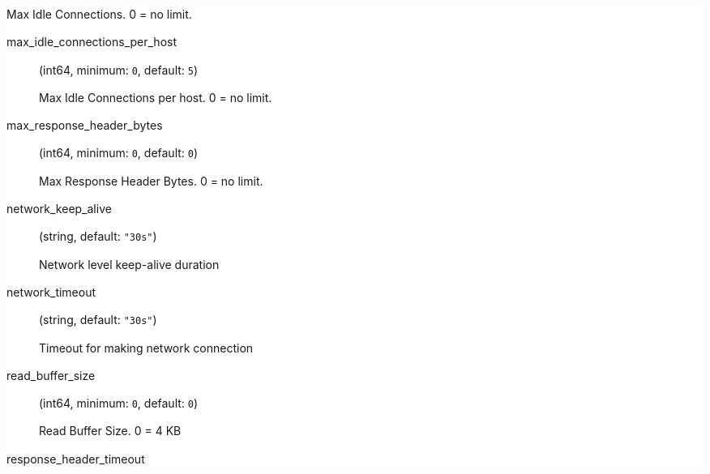 

Max Idle Connections. 0 = no limit.

</dd>
<dt>max_idle_connections_per_host</dt>
<dd>



(int64, minimum: `0`, default: `5`)



Max Idle Connections per host. 0 = no limit.

</dd>
<dt>max_response_header_bytes</dt>
<dd>



(int64, minimum: `0`, default: `0`)



Max Response Header Bytes. 0 = no limit.

</dd>
<dt>network_keep_alive</dt>
<dd>



(string, default: `"30s"`)



Network level keep-alive duration

</dd>
<dt>network_timeout</dt>
<dd>



(string, default: `"30s"`)



Timeout for making network connection

</dd>
<dt>read_buffer_size</dt>
<dd>



(int64, minimum: `0`, default: `0`)



Read Buffer Size. 0 = 4 KB

</dd>
<dt>response_header_timeout</dt>
<dd>


